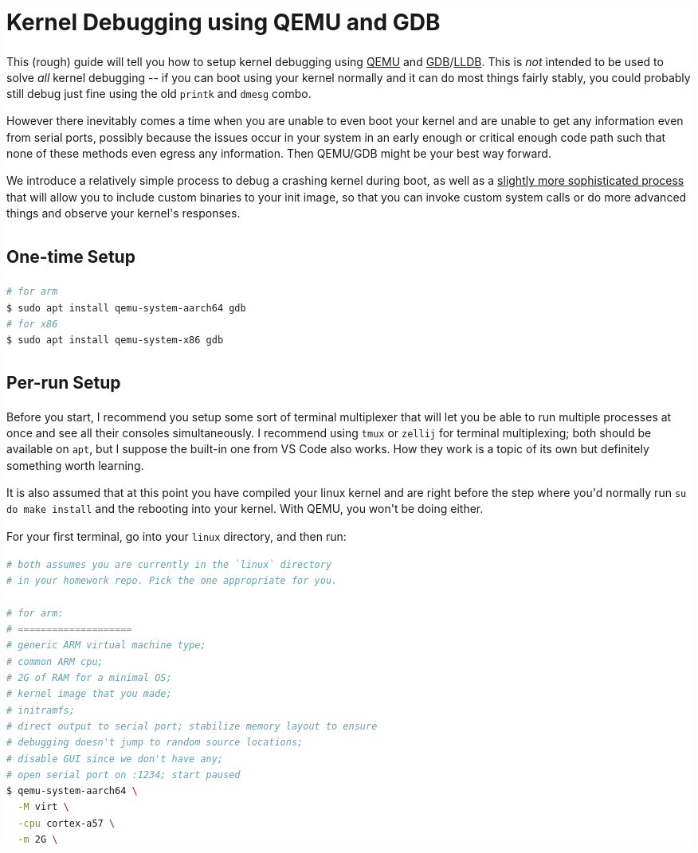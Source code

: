 # Kernel Debugging using QEMU and GDB

This (rough) guide will tell you how to setup kernel debugging using
[QEMU](https://www.qemu.org/) and
[GDB](https://www.sourceware.org/gdb/)/[LLDB](https://lldb.llvm.org/). This is
_not_ intended to be used to solve _all_ kernel debugging -- if you can boot
using your kernel normally and it can do most things fairly stably, you could
probably still debug just fine using the old `printk` and `dmesg` combo.

However there inevitably comes a time when you are unable to even boot your
kernel and are unable to get any information even from serial ports, possibly
because the issues occur in your system in an early enough or critical enough
code path such that none of these methods even egress any information. Then
QEMU/GDB might be your best way forward.

We introduce a relatively simple process to debug a crashing kernel during boot,
as well as a
[slightly more sophisticated process](#debugging-with-custom-binary-in-initramfs-image)
that will allow you to include custom binaries to your init image, so that you
can invoke custom system calls or do more advanced things and observe your
kernel's responses.

## One-time Setup

```sh
# for arm
$ sudo apt install qemu-system-aarch64 gdb
# for x86
$ sudo apt install qemu-system-x86 gdb
```

## Per-run Setup

Before you start, I recommend you setup some sort of terminal multiplexer that
will let you be able to run multiple processes at once and see all their
consoles simultaneously. I recommend using `tmux` or `zellij` for terminal
multiplexing; both should be available on `apt`, but I suppose the built-in one
from VS Code also works. How they work is a topic of its own but definitely
something worth learning.

It is also assumed that at this point you have compiled your linux kernel and
are right before the step where you'd normally run `sudo make install` and the
rebooting into your kernel. With QEMU, you won't be doing either.

For your first terminal, go into your `linux` directory, and then run:

```sh
# both assumes you are currently in the `linux` directory
# in your homework repo. Pick the one appropriate for you.

# for arm:
# ====================
# generic ARM virtual machine type;
# common ARM cpu;
# 2G of RAM for a minimal OS;
# kernel image that you made;
# initramfs;
# direct output to serial port; stabilize memory layout to ensure
# debugging doesn't jump to random source locations;
# disable GUI since we don't have any;
# open serial port on :1234; start paused
$ qemu-system-aarch64 \
  -M virt \
  -cpu cortex-a57 \
  -m 2G \
```